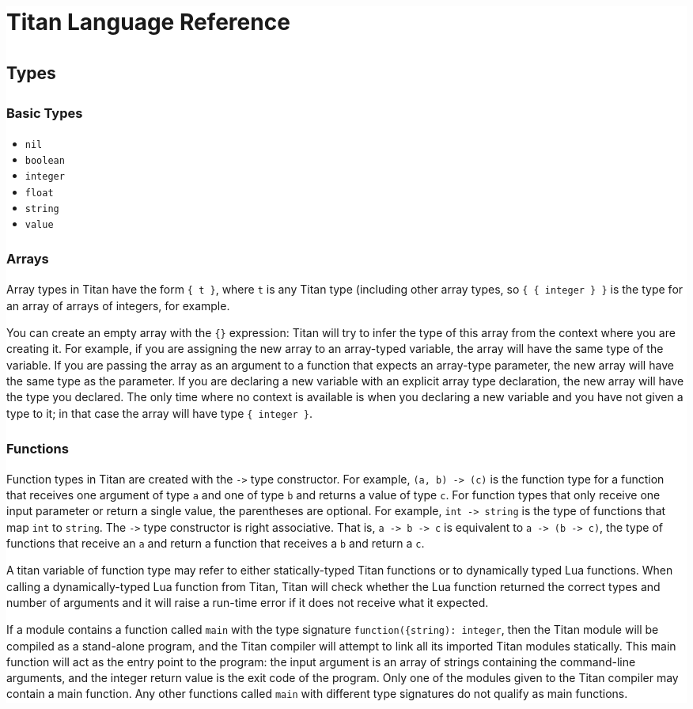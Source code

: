 # Titan Language Reference

## Types

### Basic Types

- `nil`
- `boolean`
- `integer`
- `float`
- `string`
- `value`

### Arrays

Array types in Titan have the form `{ t }`, where `t` is any Titan type
(including other array types, so `{ { integer } }` is the type for an array of
arrays of integers, for example.

You can create an empty array with the `{}` expression: Titan will try to infer
the type of this array from the context where you are creating it.
For example, if you are assigning the new array to an array-typed variable, the
array will have the same type of the variable.
If you are passing the array as an argument to a function that expects an
array-type parameter, the new array will have the same type as the parameter.
If you are declaring a new variable with an explicit array type declaration,
the new array will have the type you declared.
The only time where no context is available is when you declaring a new
variable and you have not given a type to it; in that case the array will have
type `{ integer }`.

### Functions

Function types in Titan are created with the `->` type constructor. For
example, `(a, b) -> (c)` is the function type for a function that receives one
argument of type `a` and one of type `b` and returns a value of type `c`. For
function types that only receive one input parameter or return a single value,
the parentheses are optional. For example, `int -> string` is the type of
functions that map `int` to `string`. The `->` type constructor is right
associative. That is, `a -> b -> c` is equivalent to `a -> (b -> c)`, the type
of functions that receive an `a` and return a function that receives a `b` and
return a `c`.

A titan variable of function type may refer to either statically-typed Titan
functions or to dynamically typed Lua functions. When calling a
dynamically-typed Lua function from Titan, Titan will check whether the Lua
function returned the correct types and number of arguments and it will raise a
run-time error if it does not receive what it expected.

If a module contains a function called `main` with the type signature
`function({string): integer`, then the Titan module will be compiled as a
stand-alone program, and the Titan compiler will attempt to link all its
imported Titan modules statically. This main function will act as the entry
point to the program: the input argument is an array of strings containing the
command-line arguments, and the integer return value is the exit code of the
program. Only one of the modules given to the Titan compiler may contain a
main function. Any other functions called `main` with different type
signatures do not qualify as main functions.
